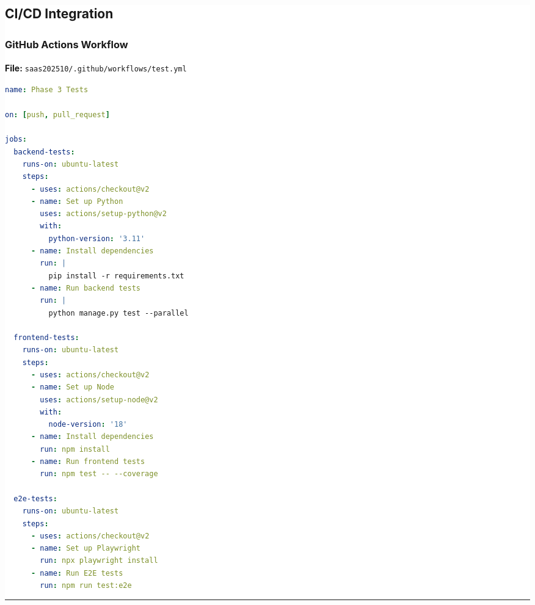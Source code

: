 
## CI/CD Integration

### GitHub Actions Workflow

**File:** `saas202510/.github/workflows/test.yml`

```yaml
name: Phase 3 Tests

on: [push, pull_request]

jobs:
  backend-tests:
    runs-on: ubuntu-latest
    steps:
      - uses: actions/checkout@v2
      - name: Set up Python
        uses: actions/setup-python@v2
        with:
          python-version: '3.11'
      - name: Install dependencies
        run: |
          pip install -r requirements.txt
      - name: Run backend tests
        run: |
          python manage.py test --parallel

  frontend-tests:
    runs-on: ubuntu-latest
    steps:
      - uses: actions/checkout@v2
      - name: Set up Node
        uses: actions/setup-node@v2
        with:
          node-version: '18'
      - name: Install dependencies
        run: npm install
      - name: Run frontend tests
        run: npm test -- --coverage

  e2e-tests:
    runs-on: ubuntu-latest
    steps:
      - uses: actions/checkout@v2
      - name: Set up Playwright
        run: npx playwright install
      - name: Run E2E tests
        run: npm run test:e2e
```

---

